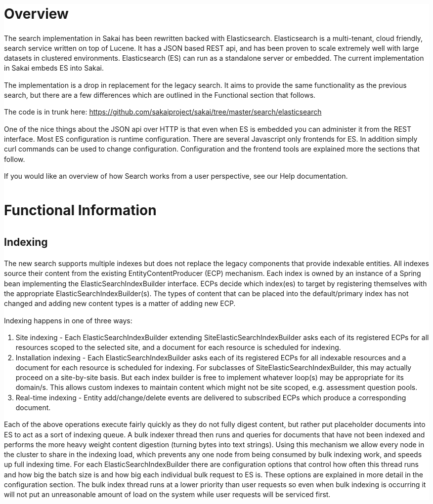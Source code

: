 # Overview
The search implementation in Sakai has been rewritten backed with Elasticsearch.  Elasticsearch is a multi-tenant, cloud friendly, search service written on top of Lucene.  It has a JSON based REST api, and has been proven to scale extremely well with large datasets in clustered environments.  Elasticsearch (ES) can run as a standalone server or embedded.  The current implementation in Sakai embeds ES into Sakai.

The implementation is a drop in replacement for the legacy search.  It aims to provide the same functionality as the previous search, but there are a few differences which are outlined in the Functional section that follows. 

The code is in trunk here: https://github.com/sakaiproject/sakai/tree/master/search/elasticsearch

One of the nice things about the JSON api over HTTP is that even when ES is embedded you can administer it from the REST interface.  Most ES configuration is runtime configuration.  There are several Javascript only frontends for ES.  In addition simply curl commands can be used to change configuration.  Configuration and the frontend tools are explained more the sections that follow.

If you would like an overview of how Search works from a user perspective, see our Help documentation. 

# Functional Information
## Indexing
The new search supports multiple indexes but does not replace the legacy components that provide indexable entities. All indexes source their content from the existing EntityContentProducer (ECP) mechanism. Each index is owned by an instance of a Spring bean implementing the ElasticSearchIndexBuilder interface. ECPs decide which index(es) to target by registering themselves with the appropriate ElasticSearchIndexBuilder(s). The types of content that can be placed into the default/primary index has not changed and adding new content types is a matter of adding new ECP.

Indexing happens in one of three ways:

1. Site indexing - Each ElasticSearchIndexBuilder extending SiteElasticSearchIndexBuilder asks each of its registered ECPs for all resources scoped to the selected site, and a document for each resource is scheduled for indexing.
2. Installation indexing - Each ElasticSearchIndexBuilder asks each of its registered ECPs for all indexable resources and a document for each resource is scheduled for indexing. For subclasses of SiteElasticSearchIndexBuilder, this may actually proceed on a site-by-site basis. But each index builder is free to implement whatever loop(s) may be appropriate for its domain/s. This allows custom indexes to maintain content which might not be site scoped, e.g. assessment question pools.
3. Real-time indexing - Entity add/change/delete events are delivered to subscribed ECPs which produce a corresponding document.

Each of the above operations execute fairly quickly as they do not fully digest content, but rather put placeholder documents into ES to act as a sort of indexing queue. A bulk indexer thread then runs and queries for documents that have not been indexed and performs the more heavy weight content digestion (turning bytes into text strings). Using this mechanism we allow every node in the cluster to share in the indexing load, which prevents any one node from being consumed by bulk indexing work, and speeds up full indexing time. For each ElasticSearchIndexBuilder there are configuration options that control how often this thread runs and how big the batch size is and how big each individual bulk request to ES is. These options are explained in more detail in the configuration section. The bulk index thread runs at a lower priority than user requests so even when bulk indexing is occurring it will not put an unreasonable amount of load on the system while user requests will be serviced first.
